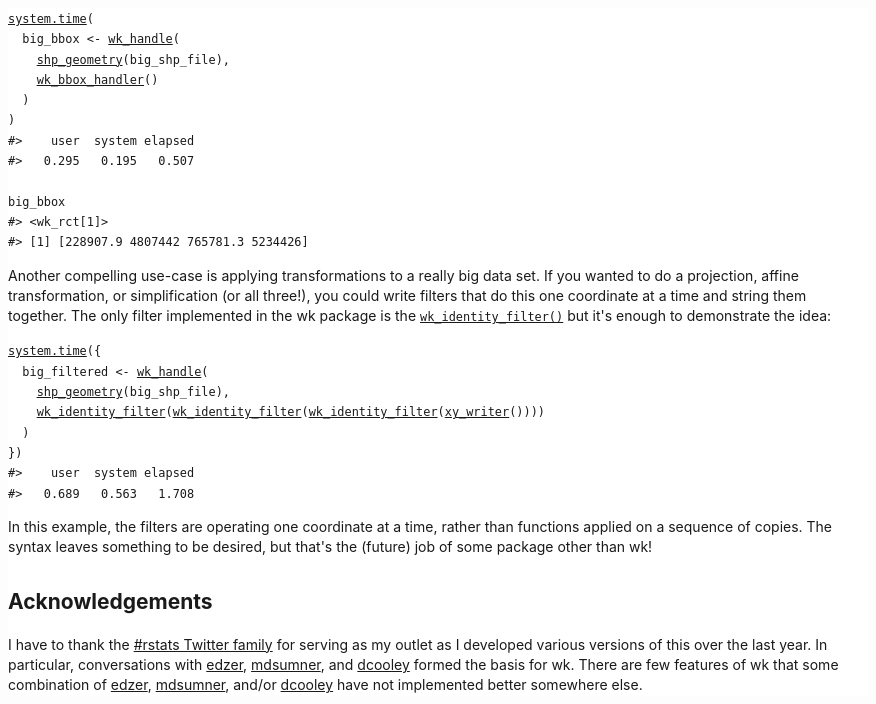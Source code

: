 <pre class='chroma'><code class='language-r' data-lang='r'><span class='nf'><a href='https://rdrr.io/r/base/system.time.html'>system.time</a></span>(
  <span class='k'>big_bbox</span> <span class='o'>&lt;-</span> <span class='nf'><a href='https://rdrr.io/pkg/wk/man/wk_handle.html'>wk_handle</a></span>(
    <span class='nf'><a href='https://rdrr.io/pkg/shp/man/shp_geometry.html'>shp_geometry</a></span>(<span class='k'>big_shp_file</span>),
    <span class='nf'><a href='https://rdrr.io/pkg/wk/man/wk_bbox.html'>wk_bbox_handler</a></span>()
  )
)
<span class='c'>#&gt;    user  system elapsed </span>
<span class='c'>#&gt;   0.295   0.195   0.507</span>

<span class='k'>big_bbox</span>
<span class='c'>#&gt; &lt;wk_rct[1]&gt;</span>
<span class='c'>#&gt; [1] [228907.9 4807442 765781.3 5234426]</span></code></pre>

</div>

Another compelling use-case is applying transformations to a really big data set. If you wanted to do a projection, affine transformation, or simplification (or all three!), you could write filters that do this one coordinate at a time and string them together. The only filter implemented in the wk package is the [`wk_identity_filter()`](https://rdrr.io/pkg/wk/man/wk_identity.html) but it's enough to demonstrate the idea:

<div class="highlight">

<pre class='chroma'><code class='language-r' data-lang='r'><span class='nf'><a href='https://rdrr.io/r/base/system.time.html'>system.time</a></span>({
  <span class='k'>big_filtered</span> <span class='o'>&lt;-</span> <span class='nf'><a href='https://rdrr.io/pkg/wk/man/wk_handle.html'>wk_handle</a></span>(
    <span class='nf'><a href='https://rdrr.io/pkg/shp/man/shp_geometry.html'>shp_geometry</a></span>(<span class='k'>big_shp_file</span>),
    <span class='nf'><a href='https://rdrr.io/pkg/wk/man/wk_identity.html'>wk_identity_filter</a></span>(<span class='nf'><a href='https://rdrr.io/pkg/wk/man/wk_identity.html'>wk_identity_filter</a></span>(<span class='nf'><a href='https://rdrr.io/pkg/wk/man/wk_identity.html'>wk_identity_filter</a></span>(<span class='nf'><a href='https://rdrr.io/pkg/wk/man/wk_writer.html'>xy_writer</a></span>())))
  )
})
<span class='c'>#&gt;    user  system elapsed </span>
<span class='c'>#&gt;   0.689   0.563   1.708</span></code></pre>

</div>

In this example, the filters are operating one coordinate at a time, rather than functions applied on a sequence of copies. The syntax leaves something to be desired, but that's the (future) job of some package other than wk!

Acknowledgements
----------------

I have to thank the [\#rstats Twitter family](https://twitter.com/hashtag/rstats) for serving as my outlet as I developed various versions of this over the last year. In particular, conversations with [edzer](https://github.com/edzer/), [mdsumner](https://github.com/mdsumner/), and [dcooley](https://github.com/dcooley/) formed the basis for wk. There are few features of wk that some combination of [edzer](https://github.com/edzer/), [mdsumner](https://github.com/mdsumner/), and/or [dcooley](https://github.com/dcooley/) have not implemented better somewhere else.

